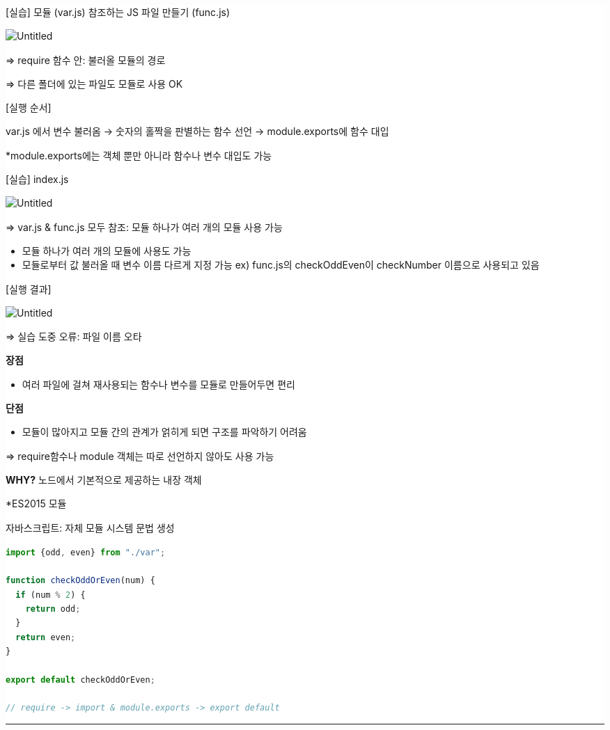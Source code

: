 [실습] 모듈 (var.js) 참조하는 JS 파일 만들기 (func.js)

![Untitled](https://s3-us-west-2.amazonaws.com/secure.notion-static.com/fbeb583e-c2f7-4e48-acfa-e1f0f006c156/Untitled.png)

⇒ require 함수 안: 불러올 모듈의 경로

⇒ 다른 폴더에 있는 파일도 모듈로 사용 OK

[실행 순서]

var.js 에서 변수 불러옴 → 숫자의 홀짝을 판별하는 함수 선언 → module.exports에 함수 대입

\*module.exports에는 객체 뿐만 아니라 함수나 변수 대입도 가능

[실습] index.js

![Untitled](https://s3-us-west-2.amazonaws.com/secure.notion-static.com/8929c8cd-bde4-45c8-8a15-91a80a633740/Untitled.png)

⇒ var.js & func.js 모두 참조: 모듈 하나가 여러 개의 모듈 사용 가능

- 모듈 하나가 여러 개의 모듈에 사용도 가능
- 모듈로부터 값 불러올 때 변수 이름 다르게 지정 가능
  ex) func.js의 checkOddEven이 checkNumber 이름으로 사용되고 있음

[실행 결과]

![Untitled](https://s3-us-west-2.amazonaws.com/secure.notion-static.com/b307de95-d866-4302-a0ca-098804fdacf1/Untitled.png)

⇒ 실습 도중 오류: 파일 이름 오타

**장점**

- 여러 파일에 걸쳐 재사용되는 함수나 변수를 모듈로 만들어두면 편리

**단점**

- 모듈이 많아지고 모듈 간의 관계가 얽히게 되면 구조를 파악하기 어려움

⇒ require함수나 module 객체는 따로 선언하지 않아도 사용 가능

**WHY?** 노드에서 기본적으로 제공하는 내장 객체

\*ES2015 모듈

자바스크립트: 자체 모듈 시스템 문법 생성

```jsx
import {odd, even} from "./var";

function checkOddOrEven(num) {
  if (num % 2) {
    return odd;
  }
  return even;
}

export default checkOddOrEven;

// require -> import & module.exports -> export default
```

---
